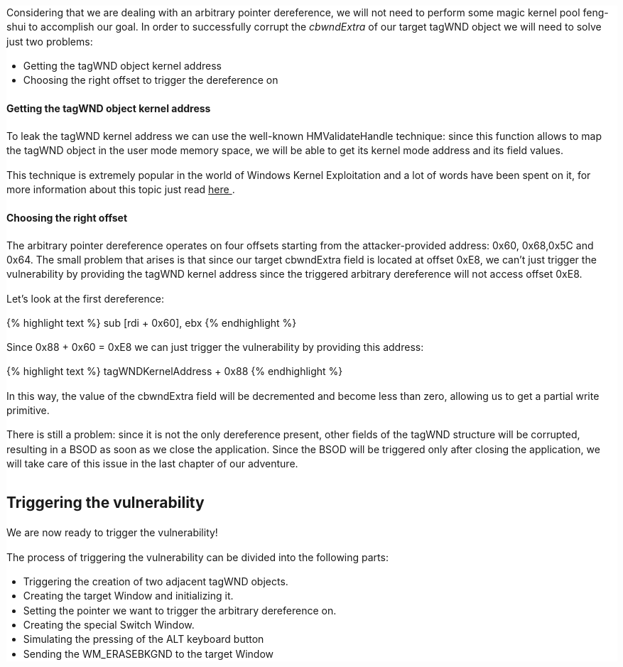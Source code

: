 Considering that we are dealing with an arbitrary pointer dereference, we will not need to perform some magic kernel pool feng-shui to accomplish our goal.
In order to successfully corrupt the <i> cbwndExtra </i> of our target tagWND object we will need to solve just two problems:

- Getting the tagWND object kernel address
- Choosing the right offset to trigger the dereference on

#### Getting the tagWND object kernel address

To leak the tagWND kernel address we can use the well-known HMValidateHandle technique:  since this function allows to map the tagWND object in the user mode memory space, we will be able to get its kernel mode address and its field values.

This technique is extremely popular in the world of Windows Kernel Exploitation and a lot of words have been spent on it, for more information about this topic just read <a href="https://media.blackhat.com/bh-us-11/Mandt/BH_US_11_Mandt_win32k_WP.pdf">here </a>.


#### Choosing the right offset

The arbitrary pointer dereference operates on four offsets starting from the attacker-provided address: 0x60, 0x68,0x5C and 0x64.
The small problem that arises is that since our target cbwndExtra field is located at offset 0xE8, we can’t just trigger the vulnerability by providing the tagWND kernel address since the triggered arbitrary dereference will not access offset 0xE8.

Let’s look at the first dereference:

{% highlight text %}
sub [rdi + 0x60], ebx
{% endhighlight %}

Since 0x88 + 0x60 = 0xE8 we can just trigger the vulnerability by providing this address:

{% highlight text %}
tagWNDKernelAddress + 0x88
{% endhighlight %}


In this way, the value of the cbwndExtra field will be decremented and become less than zero, allowing us to get a partial write primitive.


There is still a problem: since it is not the only dereference present, other fields of the tagWND structure will be corrupted, resulting in a BSOD as soon as we close the application.
Since the BSOD will be triggered only after closing the application, we will take care of this issue in the last chapter of our adventure.


## Triggering the vulnerability

We are now ready to trigger the vulnerability!

The process of triggering the vulnerability can be divided into the following parts:

- Triggering the creation of two adjacent tagWND objects.
- Creating the target Window and initializing it.
- Setting the pointer we want to trigger the arbitrary dereference on.
- Creating the special Switch Window.
- Simulating the pressing of the ALT keyboard button
- Sending the WM_ERASEBKGND to the target Window
